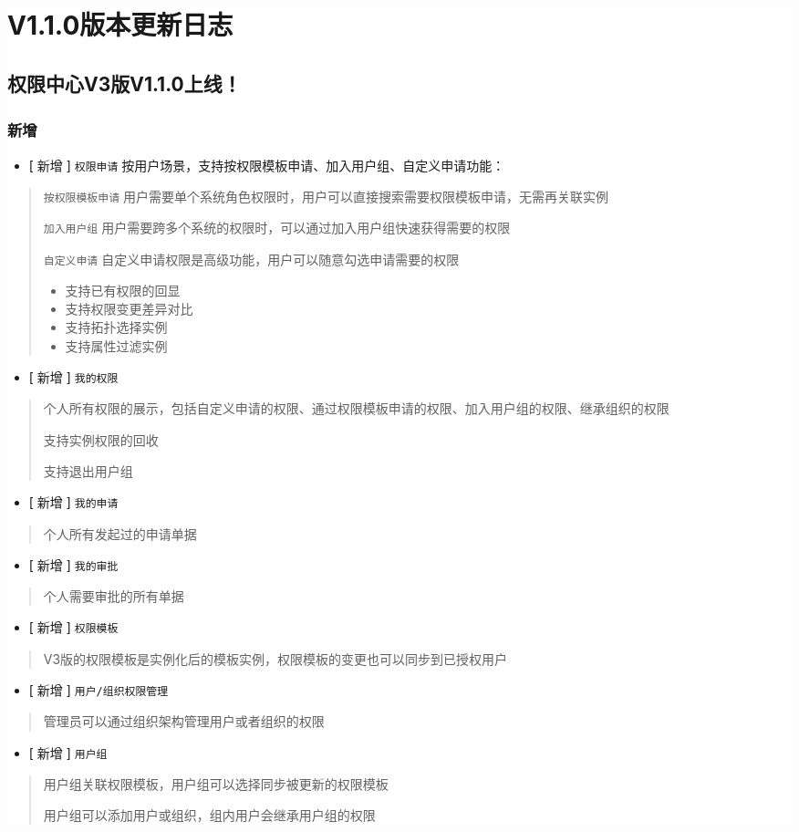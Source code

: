 
# V1.1.0版本更新日志

## 权限中心V3版V1.1.0上线！

### 新增

* [ 新增 ] `权限申请` 按用户场景，支持按权限模板申请、加入用户组、自定义申请功能：

> `按权限模板申请` 用户需要单个系统角色权限时，用户可以直接搜索需要权限模板申请，无需再关联实例
>
> `加入用户组` 用户需要跨多个系统的权限时，可以通过加入用户组快速获得需要的权限
>
> `自定义申请` 自定义申请权限是高级功能，用户可以随意勾选申请需要的权限
>
> - 支持已有权限的回显
> - 支持权限变更差异对比
> - 支持拓扑选择实例
> - 支持属性过滤实例

* [ 新增 ] `我的权限`

> 个人所有权限的展示，包括自定义申请的权限、通过权限模板申请的权限、加入用户组的权限、继承组织的权限
>
> 支持实例权限的回收
>
> 支持退出用户组

* [ 新增 ] `我的申请`

> 个人所有发起过的申请单据

* [ 新增 ] `我的审批`

> 个人需要审批的所有单据

* [ 新增 ] `权限模板`

> V3版的权限模板是实例化后的模板实例，权限模板的变更也可以同步到已授权用户

* [ 新增 ] `用户/组织权限管理`

> 管理员可以通过组织架构管理用户或者组织的权限

* [ 新增 ] `用户组`

> 用户组关联权限模板，用户组可以选择同步被更新的权限模板
>
> 用户组可以添加用户或组织，组内用户会继承用户组的权限

